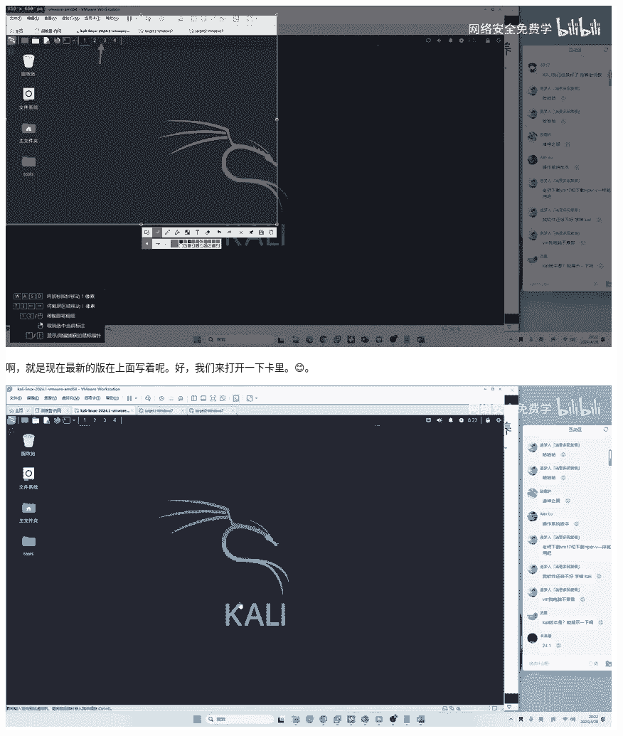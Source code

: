 ![](img/a499578bddee1da1dcc078249be48a36_15.png)

啊，就是现在最新的版在上面写着呢。好，我们来打开一下卡里。😊。

![](img/a499578bddee1da1dcc078249be48a36_17.png)
